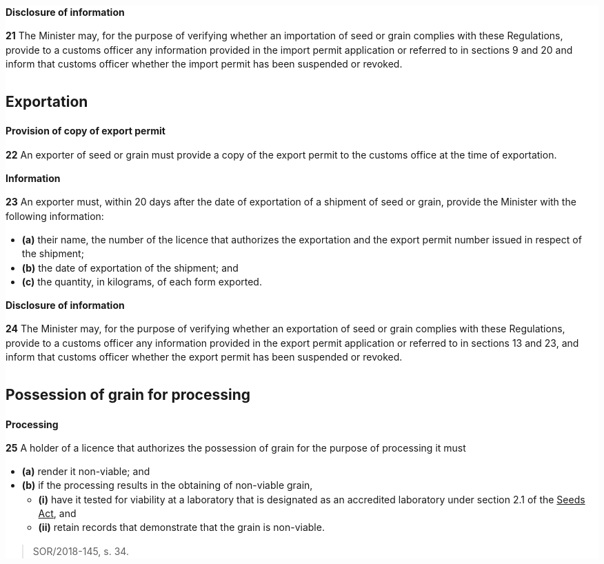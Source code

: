 


**Disclosure of information**

**21** The Minister may, for the purpose of verifying whether an importation of seed or grain complies with these Regulations, provide to a customs officer any information provided in the import permit application or referred to in sections 9 and 20 and inform that customs officer whether the import permit has been suspended or revoked.




## Exportation



**Provision of copy of export permit**

**22** An exporter of seed or grain must provide a copy of the export permit to the customs office at the time of exportation.




**Information**

**23** An exporter must, within 20 days after the date of exportation of a shipment of seed or grain, provide the Minister with the following information:
- **(a)** their name, the number of the licence that authorizes the exportation and the export permit number issued in respect of the shipment;
- **(b)** the date of exportation of the shipment; and
- **(c)** the quantity, in kilograms, of each form exported.




**Disclosure of information**

**24** The Minister may, for the purpose of verifying whether an exportation of seed or grain complies with these Regulations, provide to a customs officer any information provided in the export permit application or referred to in sections 13 and 23, and inform that customs officer whether the export permit has been suspended or revoked.




## Possession of grain for processing



**Processing**

**25** A holder of a licence that authorizes the possession of grain for the purpose of processing it must
- **(a)** render it non-viable; and
- **(b)** if the processing results in the obtaining of non-viable grain,
	- **(i)** have it tested for viability at a laboratory that is designated as an accredited laboratory under section 2.1 of the [Seeds Act](/en/Acts/Revised%20Statutes%20of%20Canada/S/S-8.md), and
	- **(ii)** retain records that demonstrate that the grain is non-viable.
> SOR/2018-145, s. 34.

